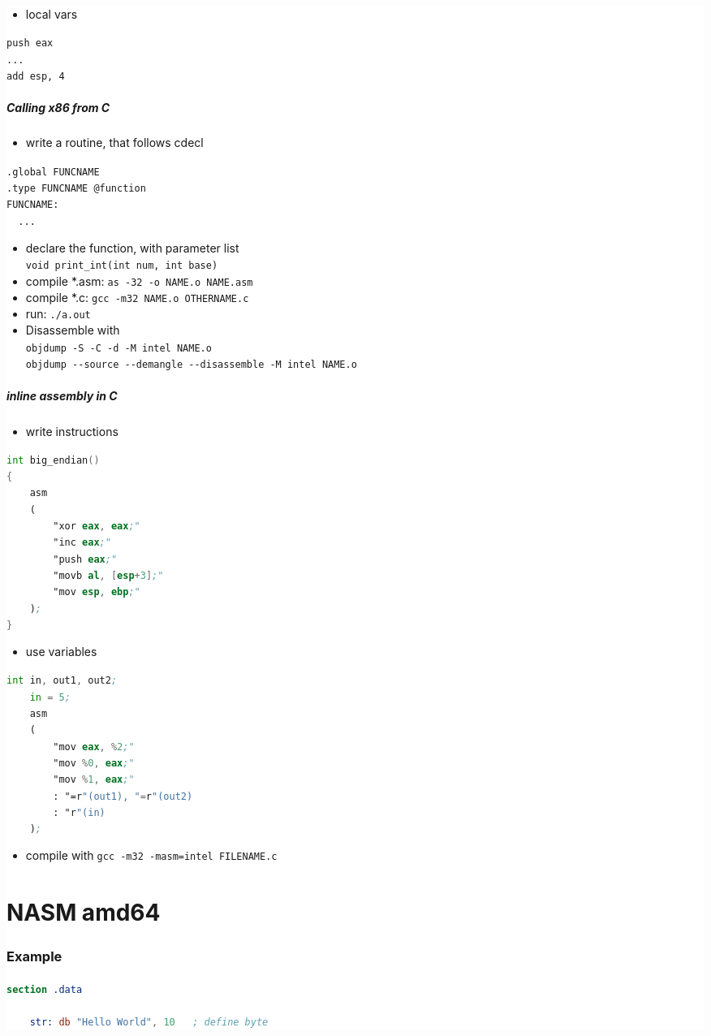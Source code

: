 ```assembly
```

- local vars

```assembly
push eax
...
add esp, 4
```

##### Calling x86 from C
- write a routine, that follows cdecl

```assembly
.global FUNCNAME
.type FUNCNAME @function
FUNCNAME:
  ...  
```
- declare the function, with parameter list <br>
`void print_int(int num, int base)`
- compile \*.asm: `as -32 -o NAME.o NAME.asm`
- compile \*.c: `gcc -m32 NAME.o OTHERNAME.c`
- run: `./a.out`
- Disassemble with <br> `objdump -S -C -d -M intel NAME.o` <br> `objdump --source --demangle --disassemble -M intel NAME.o`

##### inline assembly in C
- write instructions

```asm
int big_endian()
{
	asm
	(
		"xor eax, eax;"
		"inc eax;"
		"push eax;"
		"movb al, [esp+3];"
		"mov esp, ebp;"
	);
}
```
- use variables

```asm
int in, out1, out2;
	in = 5;
	asm
	(
		"mov eax, %2;" 
		"mov %0, eax;" 
		"mov %1, eax;"		
		: "=r"(out1), "=r"(out2)
		: "r"(in)
	);
```
- compile with
```gcc -m32 -masm=intel FILENAME.c``` 

# NASM amd64

### Example
```nasm
section .data

    str: db "Hello World", 10	; define byte
```